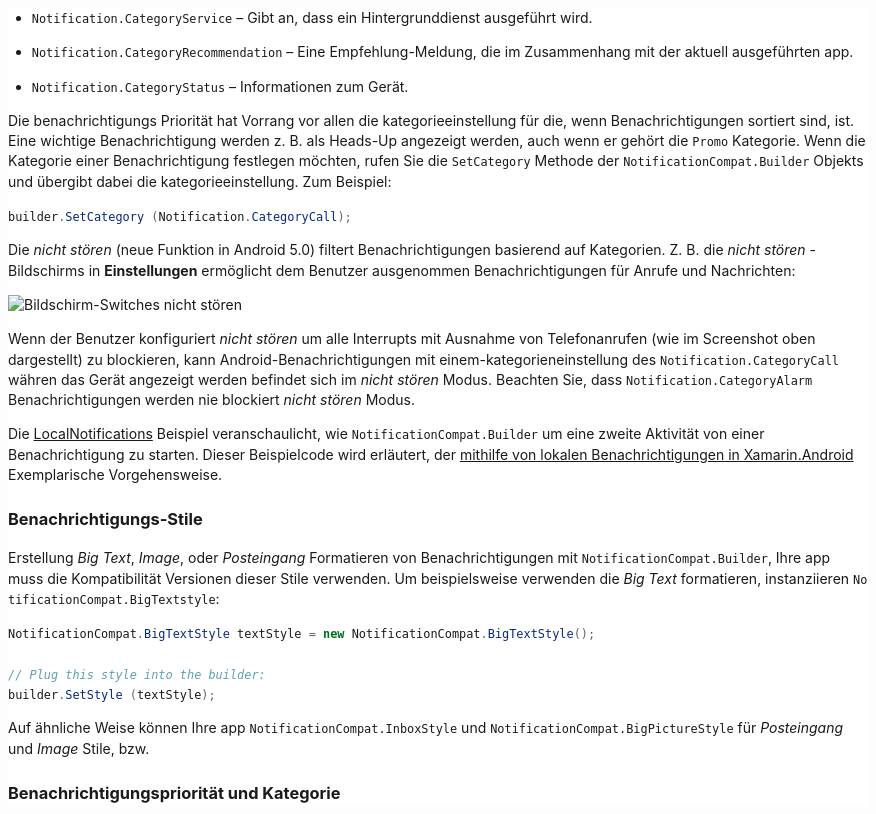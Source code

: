 -   `Notification.CategoryService` &ndash; Gibt an, dass ein Hintergrunddienst ausgeführt wird.

-   `Notification.CategoryRecommendation` &ndash; Eine Empfehlung-Meldung, die im Zusammenhang mit der aktuell ausgeführten app.

-   `Notification.CategoryStatus` &ndash; Informationen zum Gerät.

Die benachrichtigungs Priorität hat Vorrang vor allen die kategorieeinstellung für die, wenn Benachrichtigungen sortiert sind, ist. Eine wichtige Benachrichtigung werden z. B. als Heads-Up angezeigt werden, auch wenn er gehört die `Promo` Kategorie. Wenn die Kategorie einer Benachrichtigung festlegen möchten, rufen Sie die `SetCategory` Methode der `NotificationCompat.Builder` Objekts und übergibt dabei die kategorieeinstellung. Zum Beispiel:

```csharp
builder.SetCategory (Notification.CategoryCall);
```

Die *nicht stören* (neue Funktion in Android 5.0) filtert Benachrichtigungen basierend auf Kategorien. Z. B. die *nicht stören* -Bildschirms in **Einstellungen** ermöglicht dem Benutzer ausgenommen Benachrichtigungen für Anrufe und Nachrichten:

![Bildschirm-Switches nicht stören](local-notifications-images/26-do-not-disturb.png)

Wenn der Benutzer konfiguriert *nicht stören* um alle Interrupts mit Ausnahme von Telefonanrufen (wie im Screenshot oben dargestellt) zu blockieren, kann Android-Benachrichtigungen mit einem-kategorieneinstellung des `Notification.CategoryCall` währen das Gerät angezeigt werden befindet sich im *nicht stören* Modus. Beachten Sie, dass `Notification.CategoryAlarm` Benachrichtigungen werden nie blockiert *nicht stören* Modus.

Die [LocalNotifications](https://developer.xamarin.com/samples/monodroid/LocalNotifications) Beispiel veranschaulicht, wie `NotificationCompat.Builder` um eine zweite Aktivität von einer Benachrichtigung zu starten. Dieser Beispielcode wird erläutert, der [mithilfe von lokalen Benachrichtigungen in Xamarin.Android](~/android/app-fundamentals/notifications/local-notifications-walkthrough.md) Exemplarische Vorgehensweise.


### <a name="notification-styles"></a>Benachrichtigungs-Stile

Erstellung *Big Text*, *Image*, oder *Posteingang* Formatieren von Benachrichtigungen mit `NotificationCompat.Builder`, Ihre app muss die Kompatibilität Versionen dieser Stile verwenden. Um beispielsweise verwenden die *Big Text* formatieren, instanziieren `NotificationCompat.BigTextstyle`:

```csharp
NotificationCompat.BigTextStyle textStyle = new NotificationCompat.BigTextStyle();

// Plug this style into the builder:
builder.SetStyle (textStyle);
```

Auf ähnliche Weise können Ihre app `NotificationCompat.InboxStyle` und `NotificationCompat.BigPictureStyle` für *Posteingang* und *Image* Stile, bzw.


### <a name="notification-priority-and-category"></a>Benachrichtigungspriorität und Kategorie
